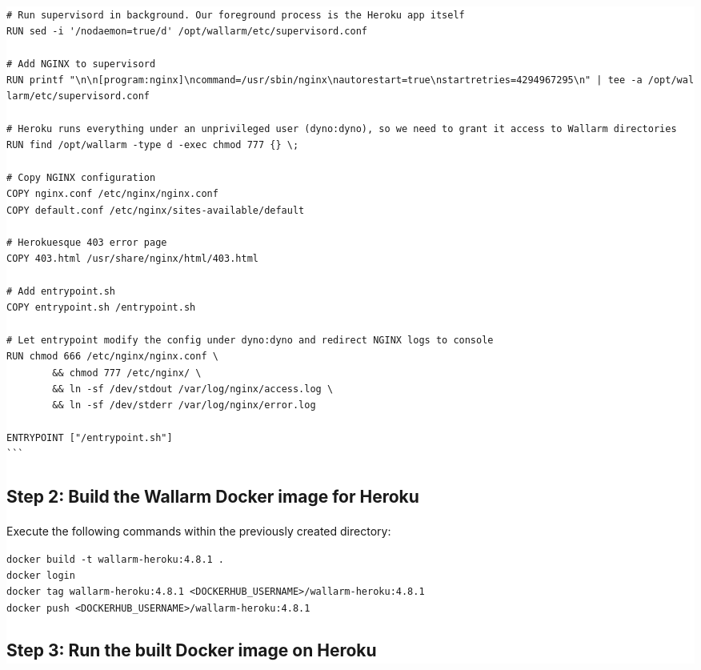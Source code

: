     # Run supervisord in background. Our foreground process is the Heroku app itself
    RUN sed -i '/nodaemon=true/d' /opt/wallarm/etc/supervisord.conf
    
    # Add NGINX to supervisord
    RUN printf "\n\n[program:nginx]\ncommand=/usr/sbin/nginx\nautorestart=true\nstartretries=4294967295\n" | tee -a /opt/wallarm/etc/supervisord.conf

    # Heroku runs everything under an unprivileged user (dyno:dyno), so we need to grant it access to Wallarm directories
    RUN find /opt/wallarm -type d -exec chmod 777 {} \;

    # Copy NGINX configuration
    COPY nginx.conf /etc/nginx/nginx.conf
    COPY default.conf /etc/nginx/sites-available/default
    
    # Herokuesque 403 error page
    COPY 403.html /usr/share/nginx/html/403.html

    # Add entrypoint.sh
    COPY entrypoint.sh /entrypoint.sh

    # Let entrypoint modify the config under dyno:dyno and redirect NGINX logs to console
    RUN chmod 666 /etc/nginx/nginx.conf \
            && chmod 777 /etc/nginx/ \
            && ln -sf /dev/stdout /var/log/nginx/access.log \
            && ln -sf /dev/stderr /var/log/nginx/error.log

    ENTRYPOINT ["/entrypoint.sh"]
    ```

## Step 2: Build the Wallarm Docker image for Heroku

Execute the following commands within the previously created directory:

```
docker build -t wallarm-heroku:4.8.1 .
docker login
docker tag wallarm-heroku:4.8.1 <DOCKERHUB_USERNAME>/wallarm-heroku:4.8.1
docker push <DOCKERHUB_USERNAME>/wallarm-heroku:4.8.1
```

## Step 3: Run the built Docker image on Heroku


[ip-lists-docs]:                    ../../../user-guides/ip-lists/overview.md
[node-token-types]:                 ../../../user-guides/nodes/nodes.md#api-and-node-tokens-for-node-creation
[ptrav-attack-docs]:                ../../../attacks-vulns-list.md#path-traversal
[attacks-in-ui-image]:              ../../../images/admin-guides/test-attacks-quickstart.png
[doc-stat-service]:                 ../../../admin-en/configure-statistics-service.md
[aio-docs]:                         ../../nginx/all-in-one.md
[waf-directives-instr]:             ../../../admin-en/configure-parameters-en.md